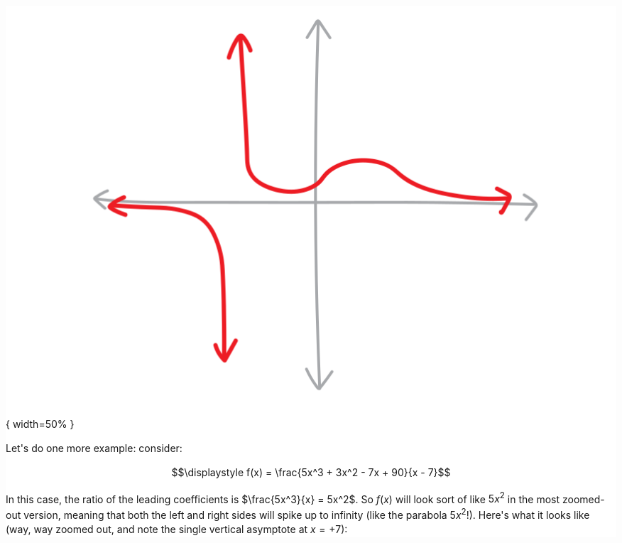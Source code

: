 ![](end-asymptote-example-2.svg){ width=50% }

Let's do one more example: consider:

$$\displaystyle f(x) = \frac{5x^3 + 3x^2 - 7x + 90}{x - 7}$$

In this case, the ratio of the leading coefficients is $\frac{5x^3}{x} = 5x^2$. So $f(x)$ will look sort of like $5x^2$ in the most zoomed-out version, meaning that both the left and right sides will spike up to infinity (like the parabola $5x^2$!). Here's what it looks like (way, way zoomed out, and note the single vertical asymptote at $x=+7$):
